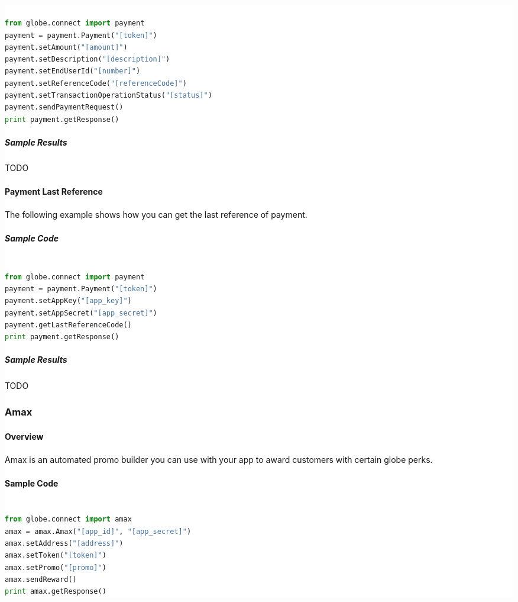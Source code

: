 ```python

from globe.connect import payment
payment = payment.Payment("[token]")
payment.setAmount("[amount]")
payment.setDescription("[description]")
payment.setEndUserId("[number]")
payment.setReferenceCode("[referenceCode]")
payment.setTransactionOperationStatus("[status]")
payment.sendPaymentRequest()
print payment.getResponse()

```

##### Sample Results

TODO

#### Payment Last Reference

The following example shows how you can get the last reference of payment.

##### Sample Code

```python

from globe.connect import payment
payment = payment.Payment("[token]")
payment.setAppKey("[app_key]")
payment.setAppSecret("[app_secret]")
payment.getLastReferenceCode()
print payment.getResponse()

```

##### Sample Results

TODO

### Amax

#### Overview

Amax is an automated promo builder you can use with your app to award customers with certain globe perks.

#### Sample Code

```python

from globe.connect import amax
amax = amax.Amax("[app_id]", "[app_secret]")
amax.setAddress("[address]")
amax.setToken("[token]")
amax.setPromo("[promo]")
amax.sendReward()
print amax.getResponse()

```
